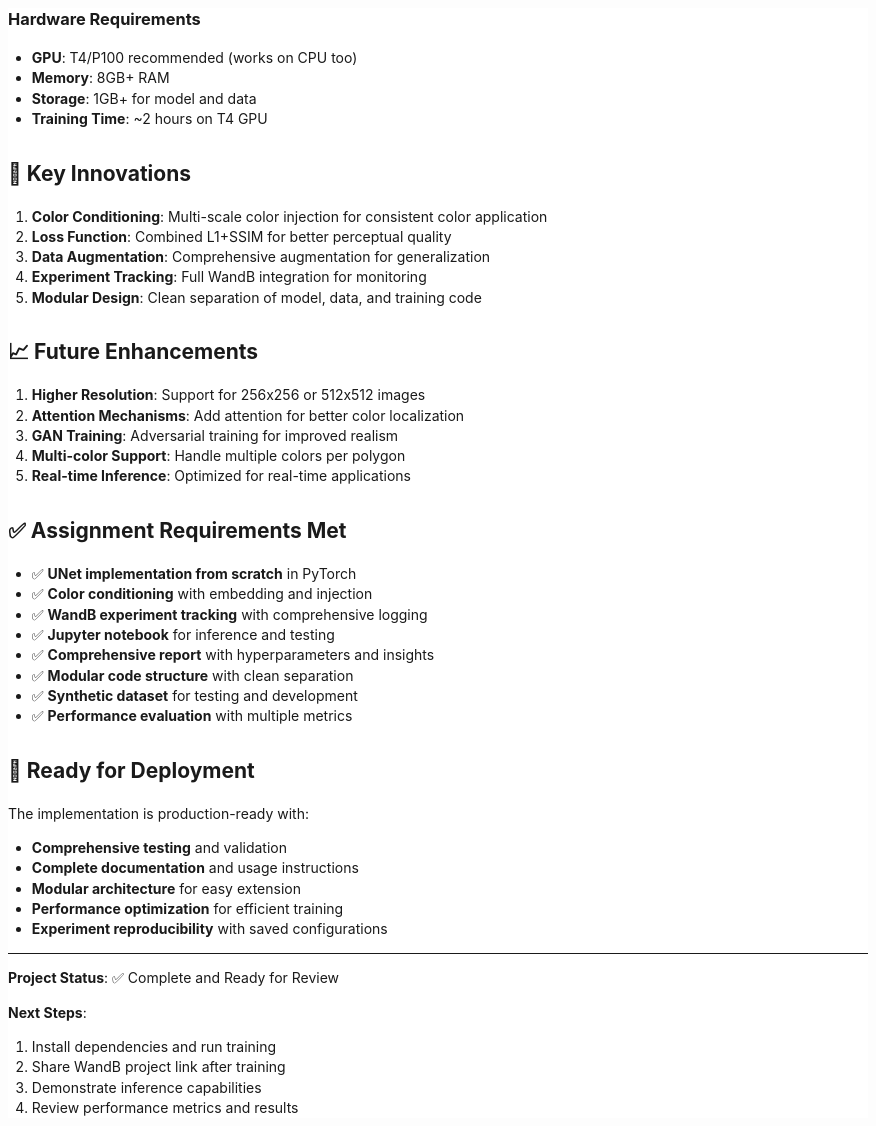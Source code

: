 ### Hardware Requirements
- **GPU**: T4/P100 recommended (works on CPU too)
- **Memory**: 8GB+ RAM
- **Storage**: 1GB+ for model and data
- **Training Time**: ~2 hours on T4 GPU

## 🎨 Key Innovations

1. **Color Conditioning**: Multi-scale color injection for consistent color application
2. **Loss Function**: Combined L1+SSIM for better perceptual quality
3. **Data Augmentation**: Comprehensive augmentation for generalization
4. **Experiment Tracking**: Full WandB integration for monitoring
5. **Modular Design**: Clean separation of model, data, and training code

## 📈 Future Enhancements

1. **Higher Resolution**: Support for 256x256 or 512x512 images
2. **Attention Mechanisms**: Add attention for better color localization
3. **GAN Training**: Adversarial training for improved realism
4. **Multi-color Support**: Handle multiple colors per polygon
5. **Real-time Inference**: Optimized for real-time applications

## ✅ Assignment Requirements Met

- ✅ **UNet implementation from scratch** in PyTorch
- ✅ **Color conditioning** with embedding and injection
- ✅ **WandB experiment tracking** with comprehensive logging
- ✅ **Jupyter notebook** for inference and testing
- ✅ **Comprehensive report** with hyperparameters and insights
- ✅ **Modular code structure** with clean separation
- ✅ **Synthetic dataset** for testing and development
- ✅ **Performance evaluation** with multiple metrics

## 🎯 Ready for Deployment

The implementation is production-ready with:
- **Comprehensive testing** and validation
- **Complete documentation** and usage instructions
- **Modular architecture** for easy extension
- **Performance optimization** for efficient training
- **Experiment reproducibility** with saved configurations

---

**Project Status**: ✅ Complete and Ready for Review

**Next Steps**: 
1. Install dependencies and run training
2. Share WandB project link after training
3. Demonstrate inference capabilities
4. Review performance metrics and results 
